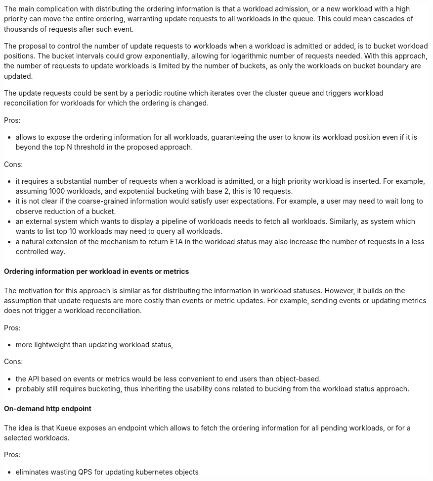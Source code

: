 The main complication with distributing the ordering information is that a
workload admission, or a new workload with a high priority can move the entire
ordering, warranting update requests to all workloads in the queue. This could
mean cascades of thousands of requests after such event.

The proposal to control the number of update requests to workloads when a
workload is admitted or added, is to bucket workload positions. The bucket
intervals could grow exponentially, allowing for logarithmic number of requests
needed. With this approach, the number of requests to update workloads is limited
by the number of buckets, as only the workloads on bucket boundary are updated.

The update requests could be sent by a periodic routine which iterates over the
cluster queue and triggers workload reconciliation for workloads for which the
ordering is changed.

Pros:
- allows to expose the ordering information for all workloads, guaranteeing the
  user to know its workload position even if it is beyond the top N threshold
  in the proposed approach.

Cons:
- it requires a substantial number of requests when a workload is admitted, or
  a high priority workload is inserted. For example, assuming 1000 workloads,
  and expotential bucketing with base 2, this is 10 requests.
- it is not clear if the coarse-grained information would satisfy user
  expectations. For example, a user may need to wait long to observe reduction
  of a bucket.
- an external system which wants to display a pipeline of workloads needs to
  fetch all workloads. Similarly, as system which wants to list top 10 workloads
  may need to query all workloads.
- a natural extension of the mechanism to return ETA in the workload status
  may also increase the number of requests in a less controlled way.

#### Ordering information per workload in events or metrics

The motivation for this approach is similar as for distributing the information
in workload statuses. However, it builds on the assumption that update requests
are more costly than events or metric updates. For example, sending events or
updating metrics does not trigger a workload reconciliation.

Pros:
- more lightweight than updating workload status,

Cons:
- the API based on events or metrics would be less convenient to end users than
  object-based.
- probably still requires bucketing, thus inheriting the usability cons related
  to bucking from the workload status approach.

#### On-demand http endpoint

The idea is that Kueue exposes an endpoint which allows to fetch the ordering
information for all pending workloads, or for a selected workloads.

Pros:
- eliminates wasting QPS for updating kubernetes objects
